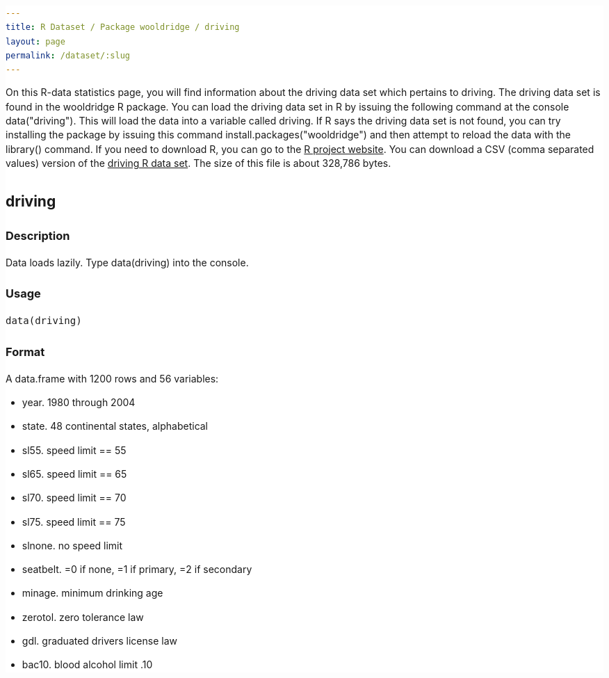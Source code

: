 ```yaml
---
title: R Dataset / Package wooldridge / driving
layout: page
permalink: /dataset/:slug
---
```

<div id="dataset-info">
<p>On this R-data statistics page, you will find information about the <span class="mono">driving</span> data set which pertains to driving. The <span class="mono">driving</span> data set is found in the <span class="mono">wooldridge</span> R package. You can load the <span class="mono">driving</span> data set in R by issuing the following command at the console <span class="mono">data("driving")</span>. This will load the data into a variable called <span class="mono">driving</span>. If R says the <span class="mono">driving</span> data set is not found, you can try installing the package by issuing this command <span class="mono">install.packages("wooldridge")</span> and then attempt to reload the data with the <span class="mono">library()</span> command. If you need to download R, you can go to the <a href="https://www.r-project.org">R project website</a>. You can download a CSV (comma separated values) version of the <span class="mono"><a href="../assets/data/csv/dataset-20018.csv">driving R data set</a></span>. The size of this file is about 328,786 bytes.</p><h2>driving</h2>
<h3>Description</h3>
<p>Data loads lazily. Type data(driving) into the console.</p>
<h3>Usage</h3>
<pre>
data(driving)
</pre>
<h3>Format</h3>
<p>A data.frame with 1200 rows and 56 variables:</p>
<ul>
<li>
<p>year. 1980 through 2004</p>
</li>
<li>
<p>state. 48 continental states, alphabetical</p>
</li>
<li>
<p>sl55. speed limit == 55</p>
</li>
<li>
<p>sl65. speed limit == 65</p>
</li>
<li>
<p>sl70. speed limit == 70</p>
</li>
<li>
<p>sl75. speed limit == 75</p>
</li>
<li>
<p>slnone. no speed limit</p>
</li>
<li>
<p>seatbelt. =0 if none, =1 if primary, =2 if secondary</p>
</li>
<li>
<p>minage. minimum drinking age</p>
</li>
<li>
<p>zerotol. zero tolerance law</p>
</li>
<li>
<p>gdl. graduated drivers license law</p>
</li>
<li>
<p>bac10. blood alcohol limit .10</p>